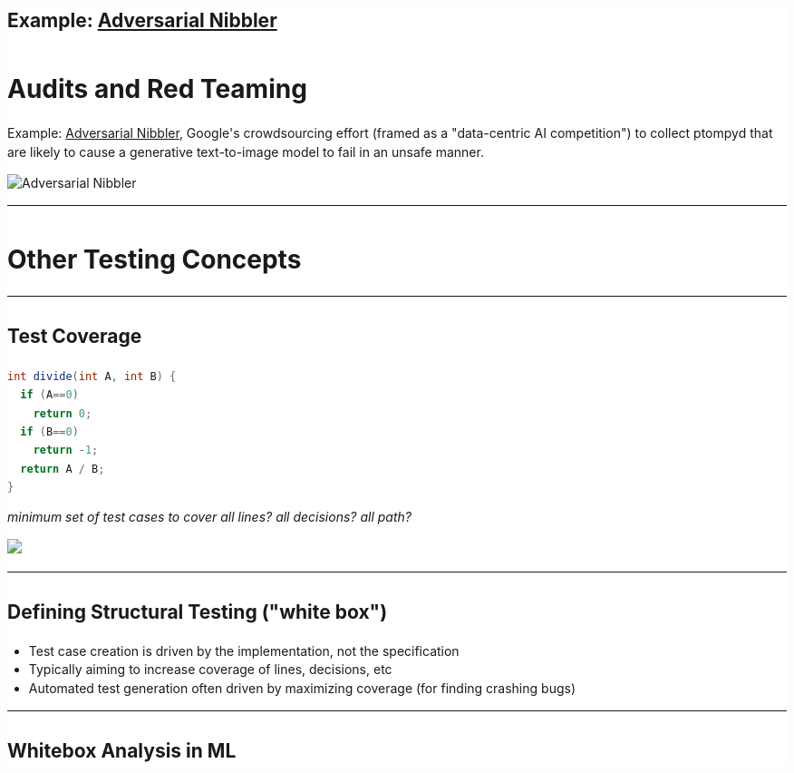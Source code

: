 

Example: [Adversarial Nibbler](redteam_nibbler.png)
----
# Audits and Red Teaming



Example: [Adversarial Nibbler](https://www.dataperf.org/adversarial-nibbler), Google's crowdsourcing effort (framed as a "data-centric AI competition") to collect ptompyd that are likely to cause a generative text-to-image model to fail in an unsafe manner.


![Adversarial Nibbler](redteam_nibbler.png)







---
# Other Testing Concepts


----

## Test Coverage

```java
int divide(int A, int B) {
  if (A==0) 
    return 0;
  if (B==0) 
    return -1;
  return A / B;
} 
```

*minimum set of test cases to cover all lines? all decisions? all path?*


![](coverage.png)


----
## Defining Structural Testing ("white box")

* Test case creation is driven by the implementation, not the specification
* Typically aiming to increase coverage of lines, decisions, etc
* Automated test generation often driven by maximizing coverage (for finding crashing bugs)


----
## Whitebox Analysis in ML
